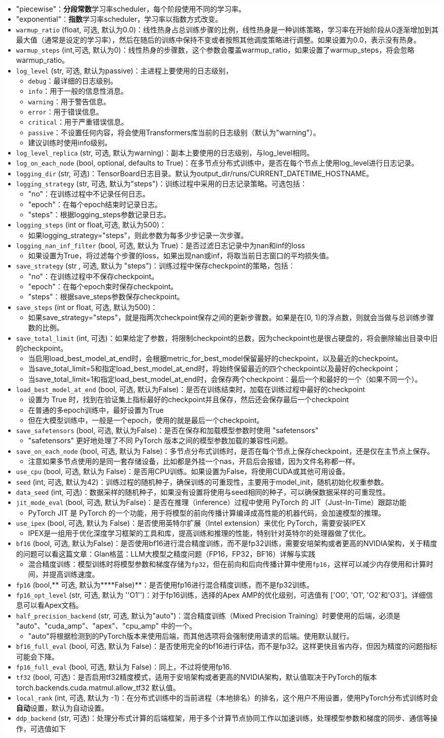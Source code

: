   - "piecewise"：**分段常数**学习率scheduler，每个阶段使用不同的学习率。
  - "exponential"：**指数**学习率scheduler，学习率以指数方式改变。
- `warmup_ratio` (float, 可选, 默认为0.0)：线性热身占总训练步骤的比例，线性热身是一种训练策略，学习率在开始阶段从0逐渐增加到其最大值（通常是设定的学习率），然后在随后的训练中保持不变或者按照其他调度策略进行调整。如果设置为0.0，表示没有热身。
- `warmup_steps` (int,可选, 默认为0)：线性热身的步骤数，这个参数会覆盖warmup_ratio，如果设置了warmup_steps，将会忽略warmup_ratio。
- `log_level` (str, 可选, 默认为passive)：主进程上要使用的日志级别，
  - `debug`：最详细的日志级别。
  - `info`：用于一般的信息性消息。
  - `warning`：用于警告信息。
  - `error`：用于错误信息。
  - `critical`：用于严重错误信息。
  - `passive`：不设置任何内容，将会使用Transformers库当前的日志级别（默认为"warning"）。
  - 建议训练时使用info级别。
- `log_level_replica` (str, 可选, 默认为warning)：副本上要使用的日志级别，与log_level相同。
- `log_on_each_node` (bool, optional, defaults to True)：在多节点分布式训练中，是否在每个节点上使用log_level进行日志记录。
- `logging_dir` (str, 可选)：TensorBoard日志目录。默认为output_dir/runs/CURRENT_DATETIME_HOSTNAME。
- `logging_strategy` (str, 可选, 默认为"steps")：训练过程中采用的日志记录策略。可选包括：
  - "no"：在训练过程中不记录任何日志。
  - "epoch"：在每个epoch结束时记录日志。
  - "steps"：根据logging_steps参数记录日志。
- `logging_steps` (int or float,可选, 默认为500)：
  - 如果logging_strategy="steps"，则此参数为每多少步记录一次步骤。
- `logging_nan_inf_filter` (bool, 可选, 默认为 True)：是否过滤日志记录中为nan和inf的loss
  - 如果设置为True，将过滤每个步骤的loss，如果出现nan或inf，将取当前日志窗口的平均损失值。
- `save_strategy` (str , 可选, 默认为 "steps")：训练过程中保存checkpoint的策略，包括：
  - "no"：在训练过程中不保存checkpoint。
  - "epoch"：在每个epoch束时保存checkpoint。
  - "steps"：根据save_steps参数保存checkpoint。
- `save_steps` (int or float, 可选, 默认为500)：
  - 如果save_strategy="steps"，就是指两次checkpoint保存之间的更新步骤数。如果是在[0, 1)的浮点数，则就会当做与总训练步骤数的比例。
- `save_total_limit` (int, 可选)：如果给定了参数，将限制checkpoint的总数，因为checkpoint也是很占硬盘的，将会删除输出目录中旧的checkpoint。
  - 当启用load_best_model_at_end时，会根据metric_for_best_model保留最好的checkpoint，以及最近的checkpoint。
  - 当save_total_limit=5和指定load_best_model_at_end时，将始终保留最近的四个checkpoint以及最好的checkpoint；
  - 当save_total_limit=1和指定load_best_model_at_end时，会保存两个checkpoint：最后一个和最好的一个（如果不同一个）。
- `load_best_model_at_end` (bool, 可选, 默认为False)：是否在训练结束时，加载在训练过程中最好的checkpoint
  - 设置为 True 时，找到在验证集上指标最好的checkpoint并且保存，然后还会保存最后一个checkpoint
  - 在普通的多epoch训练中，最好设置为True
  - 但在大模型训练中，一般是一个epoch，使用的就是最后一个checkpoint。
- `save_safetensors` (bool, 可选, 默认为False)：是否在保存和加载模型参数时使用 "safetensors"
  - "safetensors" 更好地处理了不同 PyTorch 版本之间的模型参数加载的兼容性问题。
- `save_on_each_node` (bool, 可选, 默认为 False)：多节点分布式训练时，是否在每个节点上保存checkpoint，还是仅在主节点上保存。
  - 注意如果多节点使用的是同一套存储设备，比如都是外挂一个nas，开启后会报错，因为文件名称都一样。
- `use_cpu` (bool, 可选, 默认为 False)：是否用CPU训练。如果设置为False，将使用CUDA或其他可用设备。
- `seed` (int, 可选, 默认为42)：训练过程的随机种子，确保训练的可重现性，主要用于model_init，随机初始化权重参数。
- `data_seed` (int, 可选)：数据采样的随机种子，如果没有设置将使用与seed相同的种子，可以确保数据采样的可重现性。
- `jit_mode_eval` (bool, 可选, 默认为False)：是否在推理（inference）过程中使用 PyTorch 的 JIT（Just-In-Time）跟踪功能
  - PyTorch JIT 是 PyTorch 的一个功能，用于将模型的前向传播计算编译成高性能的机器代码，会加速模型的推理。
- `use_ipex` (bool, 可选, 默认为 False)：是否使用英特尔扩展（Intel extension）来优化 PyTorch，需要安装IPEX
  - IPEX是一组用于优化深度学习框架的工具和库，提高训练和推理的性能，特别针对英特尔的处理器做了优化。
- `bf16` (bool, 可选, 默认为False)：是否使用bf16进行混合精度训练，而不是fp32训练，需要安培架构或者更高的NVIDIA架构，关于精度的问题可以看这篇文章：Glan格蓝：LLM大模型之精度问题（FP16，FP32，BF16）详解与实践
  - 混合精度训练：模型训练时将模型参数和梯度存储为`fp32`，但在前向和后向传播计算中使用`fp16`，这样可以减少内存使用和计算时间，并提高训练速度。
- `fp16` (bool,** 可选, 默认为****False)**：是否使用fp16进行混合精度训练，而不是fp32训练。
- `fp16_opt_level` (str, 可选, 默认为 ''O1'')：对于fp16训练，选择的Apex AMP的优化级别，可选值有 ['O0', 'O1', 'O2'和'O3']。详细信息可以看Apex文档。
- `half_precision_backend` (str, 可选, 默认为"auto")：混合精度训练（Mixed Precision Training）时要使用的后端，必须是 "auto"、"cuda_amp"、"apex"、"cpu_amp" 中的一个。
  - "auto"将根据检测到的PyTorch版本来使用后端，而其他选项将会强制使用请求的后端。使用默认就行。
- `bf16_full_eval` (bool, 可选, 默认为 False)：是否使用完全的bf16进行评估，而不是fp32。这样更快且省内存，但因为精度的问题指标可能会下降。
- `fp16_full_eval` (bool, 可选, 默认为 False)：同上，不过将使用fp16.
- `tf32` (bool, 可选)：是否启用tf32精度模式，适用于安培架构或者更高的NVIDIA架构，默认值取决于PyTorch的版本torch.backends.cuda.matmul.allow_tf32 默认值。
- `local_rank` (int, 可选, 默认为 -1)：在分布式训练中的当前进程（本地排名）的排名，这个用户不用设置，使用PyTorch分布式训练时会**自动**设置，默认为自动设置。
- `ddp_backend` (str, 可选)：处理分布式计算的后端框架，用于多个计算节点协同工作以加速训练，处理模型参数和梯度的同步、通信等操作，可选值如下
